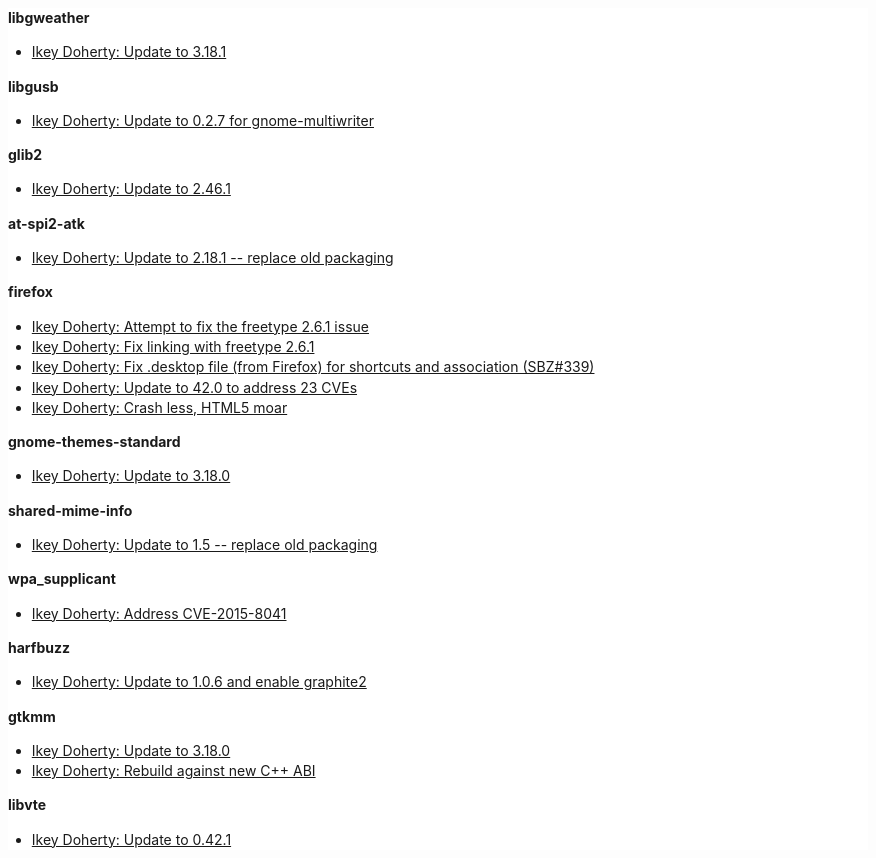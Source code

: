 **libgweather**

- [Ikey Doherty: Update to 3.18.1](https://git.solus-project.com/packages/libgweather/commit/?id=dbd1115)

**libgusb**

- [Ikey Doherty: Update to 0.2.7 for gnome-multiwriter](https://git.solus-project.com/packages/libgusb/commit/?id=9effe4a)

**glib2**

- [Ikey Doherty: Update to 2.46.1](https://git.solus-project.com/packages/glib2/commit/?id=e2dee5a)

**at-spi2-atk**

- [Ikey Doherty: Update to 2.18.1 -- replace old packaging](https://git.solus-project.com/packages/at-spi2-atk/commit/?id=119230e)

**firefox**

- [Ikey Doherty: Attempt to fix the freetype 2.6.1 issue](https://git.solus-project.com/packages/firefox/commit/?id=7d63819)        
- [Ikey Doherty: Fix linking with freetype 2.6.1](https://git.solus-project.com/packages/firefox/commit/?id=f7e5ed4)        
- [Ikey Doherty: Fix .desktop file (from Firefox) for shortcuts and association (SBZ#339)](https://git.solus-project.com/packages/firefox/commit/?id=8884ffc)        
- [Ikey Doherty: Update to 42.0 to address 23 CVEs](https://git.solus-project.com/packages/firefox/commit/?id=9e7339e)        
- [Ikey Doherty: Crash less, HTML5 moar](https://git.solus-project.com/packages/firefox/commit/?id=3353286)

**gnome-themes-standard**

- [Ikey Doherty: Update to 3.18.0](https://git.solus-project.com/packages/gnome-themes-standard/commit/?id=dee8d68)

**shared-mime-info**

- [Ikey Doherty: Update to 1.5 -- replace old packaging](https://git.solus-project.com/packages/shared-mime-info/commit/?id=50c0d4f)

**wpa_supplicant**

- [Ikey Doherty: Address CVE-2015-8041](https://git.solus-project.com/packages/wpa_supplicant/commit/?id=a7b172a)

**harfbuzz**

- [Ikey Doherty: Update to 1.0.6 and enable graphite2](https://git.solus-project.com/packages/harfbuzz/commit/?id=f961ed4)

**gtkmm**

- [Ikey Doherty: Update to 3.18.0](https://git.solus-project.com/packages/gtkmm/commit/?id=cafc2b0)        
- [Ikey Doherty: Rebuild against new C++ ABI](https://git.solus-project.com/packages/gtkmm/commit/?id=8364774)

**libvte**

- [Ikey Doherty: Update to 0.42.1](https://git.solus-project.com/packages/libvte/commit/?id=b2a1c0e)
